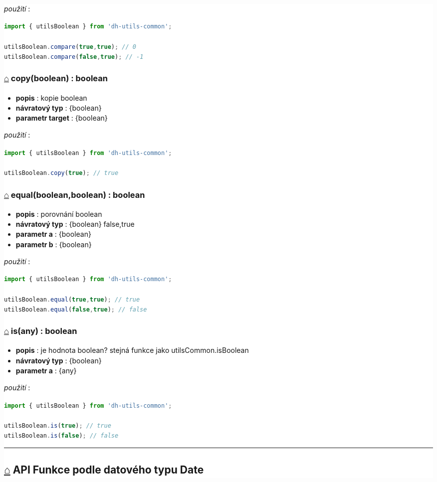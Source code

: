 *použití* :
~~~javascript
import { utilsBoolean } from 'dh-utils-common';

utilsBoolean.compare(true,true); // 0
utilsBoolean.compare(false,true); // -1
~~~

<a name="api_byTypeBoolean_copy"></a>
### [⌂](#splitFceType) copy(boolean) : boolean
- **popis** : kopie boolean
- **návratový typ** : {boolean}
- **parametr target** : {boolean}

*použití* :
~~~javascript
import { utilsBoolean } from 'dh-utils-common';

utilsBoolean.copy(true); // true
~~~

<a name="api_byTypeBoolean_equal"></a>
### [⌂](#splitFceType) equal(boolean,boolean) : boolean
- **popis** : porovnání boolean
- **návratový typ** : {boolean} false,true
- **parametr a** : {boolean}
- **parametr b** : {boolean}

*použití* :
~~~javascript
import { utilsBoolean } from 'dh-utils-common';

utilsBoolean.equal(true,true); // true
utilsBoolean.equal(false,true); // false
~~~

<a name="api_byTypeBoolean_is"></a>
### [⌂](#splitFceType) is(any) : boolean
- **popis** : je hodnota boolean? stejná funkce jako utilsCommon.isBoolean
- **návratový typ** : {boolean}
- **parametr a** : {any}

*použití* :
~~~javascript
import { utilsBoolean } from 'dh-utils-common';

utilsBoolean.is(true); // true
utilsBoolean.is(false); // false
~~~

--------------------

<a name="api_byTypeDate"></a>
## [⌂](#splitFceType) API Funkce podle datového typu Date

